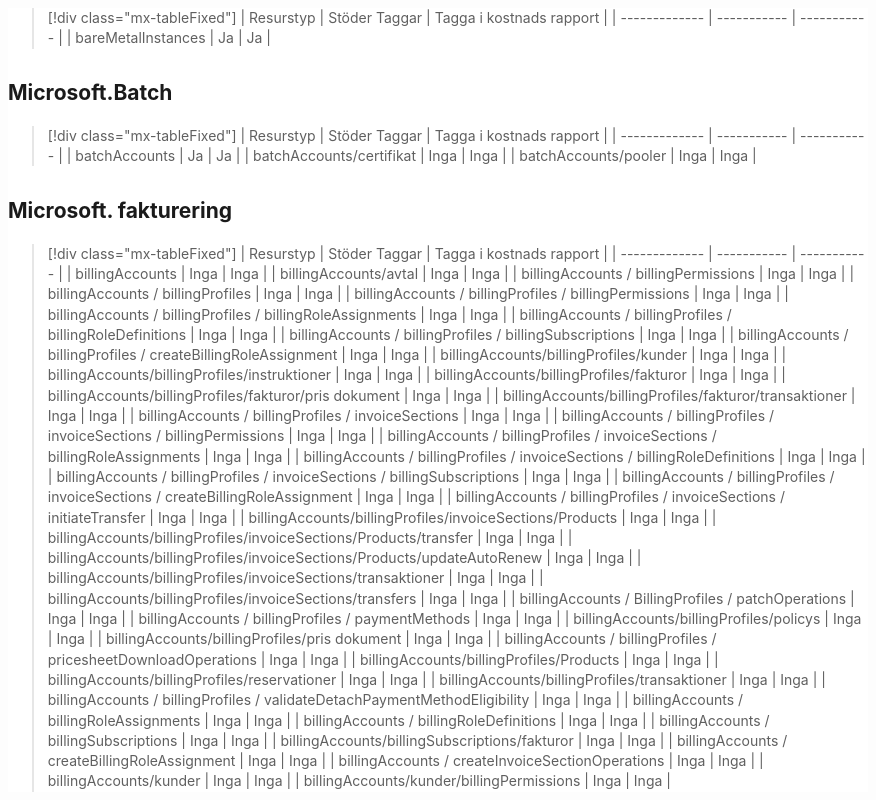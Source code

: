> [!div class="mx-tableFixed"]
> | Resurstyp | Stöder Taggar | Tagga i kostnads rapport |
> | ------------- | ----------- | ----------- |
> | bareMetalInstances | Ja | Ja |

## <a name="microsoftbatch"></a>Microsoft.Batch

> [!div class="mx-tableFixed"]
> | Resurstyp | Stöder Taggar | Tagga i kostnads rapport |
> | ------------- | ----------- | ----------- |
> | batchAccounts | Ja | Ja |
> | batchAccounts/certifikat | Inga | Inga |
> | batchAccounts/pooler | Inga | Inga |

## <a name="microsoftbilling"></a>Microsoft. fakturering

> [!div class="mx-tableFixed"]
> | Resurstyp | Stöder Taggar | Tagga i kostnads rapport |
> | ------------- | ----------- | ----------- |
> | billingAccounts | Inga | Inga |
> | billingAccounts/avtal | Inga | Inga |
> | billingAccounts / billingPermissions | Inga | Inga |
> | billingAccounts / billingProfiles | Inga | Inga |
> | billingAccounts / billingProfiles / billingPermissions | Inga | Inga |
> | billingAccounts / billingProfiles / billingRoleAssignments | Inga | Inga |
> | billingAccounts / billingProfiles / billingRoleDefinitions | Inga | Inga |
> | billingAccounts / billingProfiles / billingSubscriptions | Inga | Inga |
> | billingAccounts / billingProfiles / createBillingRoleAssignment | Inga | Inga |
> | billingAccounts/billingProfiles/kunder | Inga | Inga |
> | billingAccounts/billingProfiles/instruktioner | Inga | Inga |
> | billingAccounts/billingProfiles/fakturor | Inga | Inga |
> | billingAccounts/billingProfiles/fakturor/pris dokument | Inga | Inga |
> | billingAccounts/billingProfiles/fakturor/transaktioner | Inga | Inga |
> | billingAccounts / billingProfiles / invoiceSections | Inga | Inga |
> | billingAccounts / billingProfiles / invoiceSections / billingPermissions | Inga | Inga |
> | billingAccounts / billingProfiles / invoiceSections / billingRoleAssignments | Inga | Inga |
> | billingAccounts / billingProfiles / invoiceSections / billingRoleDefinitions | Inga | Inga |
> | billingAccounts / billingProfiles / invoiceSections / billingSubscriptions | Inga | Inga |
> | billingAccounts / billingProfiles / invoiceSections / createBillingRoleAssignment | Inga | Inga |
> | billingAccounts / billingProfiles / invoiceSections / initiateTransfer | Inga | Inga |
> | billingAccounts/billingProfiles/invoiceSections/Products | Inga | Inga |
> | billingAccounts/billingProfiles/invoiceSections/Products/transfer | Inga | Inga |
> | billingAccounts/billingProfiles/invoiceSections/Products/updateAutoRenew | Inga | Inga |
> | billingAccounts/billingProfiles/invoiceSections/transaktioner | Inga | Inga |
> | billingAccounts/billingProfiles/invoiceSections/transfers | Inga | Inga |
> | billingAccounts / BillingProfiles / patchOperations | Inga | Inga |
> | billingAccounts / billingProfiles / paymentMethods | Inga | Inga |
> | billingAccounts/billingProfiles/policys | Inga | Inga |
> | billingAccounts/billingProfiles/pris dokument | Inga | Inga |
> | billingAccounts / billingProfiles / pricesheetDownloadOperations | Inga | Inga |
> | billingAccounts/billingProfiles/Products | Inga | Inga |
> | billingAccounts/billingProfiles/reservationer | Inga | Inga |
> | billingAccounts/billingProfiles/transaktioner | Inga | Inga |
> | billingAccounts / billingProfiles / validateDetachPaymentMethodEligibility | Inga | Inga |
> | billingAccounts / billingRoleAssignments | Inga | Inga |
> | billingAccounts / billingRoleDefinitions | Inga | Inga |
> | billingAccounts / billingSubscriptions | Inga | Inga |
> | billingAccounts/billingSubscriptions/fakturor | Inga | Inga |
> | billingAccounts / createBillingRoleAssignment | Inga | Inga |
> | billingAccounts / createInvoiceSectionOperations | Inga | Inga |
> | billingAccounts/kunder | Inga | Inga |
> | billingAccounts/kunder/billingPermissions | Inga | Inga |